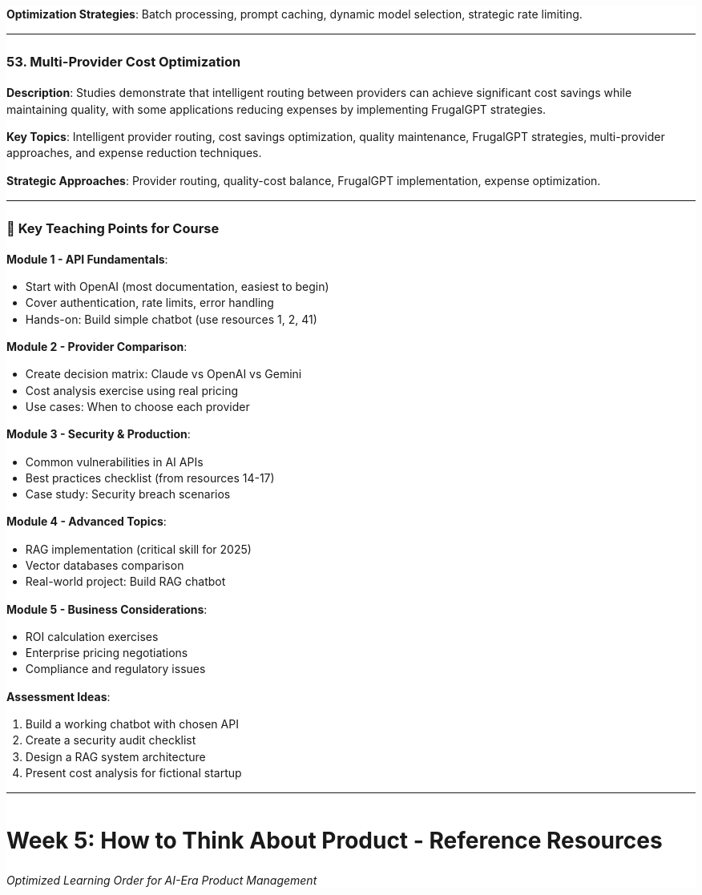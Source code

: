 **Optimization Strategies**: Batch processing, prompt caching, dynamic model selection, strategic rate limiting.
 
---
 
### 53. Multi-Provider Cost Optimization
**Description**: Studies demonstrate that intelligent routing between providers can achieve significant cost savings while maintaining quality, with some applications reducing expenses by implementing FrugalGPT strategies.
 
**Key Topics**: Intelligent provider routing, cost savings optimization, quality maintenance, FrugalGPT strategies, multi-provider approaches, and expense reduction techniques.
 
**Strategic Approaches**: Provider routing, quality-cost balance, FrugalGPT implementation, expense optimization.
 
---
 
### 🔑 **Key Teaching Points for Course**
 
**Module 1 - API Fundamentals**:
- Start with OpenAI (most documentation, easiest to begin)
- Cover authentication, rate limits, error handling
- Hands-on: Build simple chatbot (use resources 1, 2, 41)
 
**Module 2 - Provider Comparison**:
- Create decision matrix: Claude vs OpenAI vs Gemini
- Cost analysis exercise using real pricing
- Use cases: When to choose each provider
 
**Module 3 - Security & Production**:
- Common vulnerabilities in AI APIs
- Best practices checklist (from resources 14-17)
- Case study: Security breach scenarios
 
**Module 4 - Advanced Topics**:
- RAG implementation (critical skill for 2025)
- Vector databases comparison
- Real-world project: Build RAG chatbot
 
**Module 5 - Business Considerations**:
- ROI calculation exercises
- Enterprise pricing negotiations
- Compliance and regulatory issues
 
**Assessment Ideas**:
1. Build a working chatbot with chosen API
2. Create a security audit checklist
3. Design a RAG system architecture
4. Present cost analysis for fictional startup
 
---


# Week 5: How to Think About Product - Reference Resources
*Optimized Learning Order for AI-Era Product Management*
 